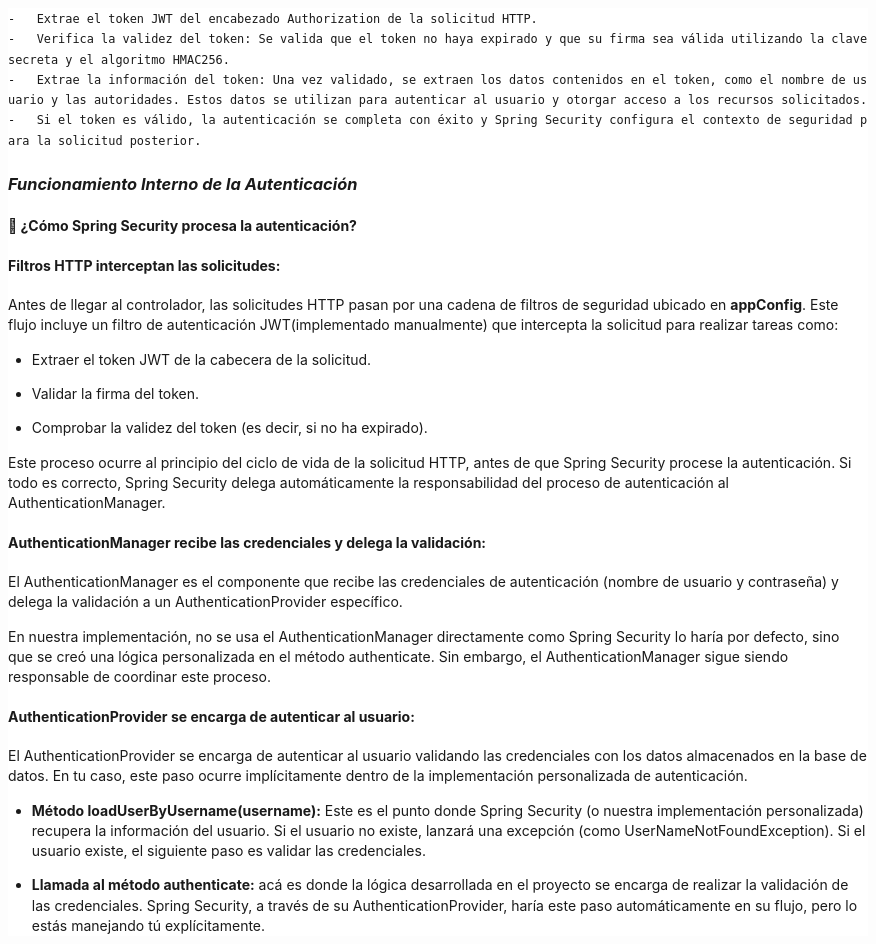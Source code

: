     -   Extrae el token JWT del encabezado Authorization de la solicitud HTTP.
    -   Verifica la validez del token: Se valida que el token no haya expirado y que su firma sea válida utilizando la clave secreta y el algoritmo HMAC256.
    -   Extrae la información del token: Una vez validado, se extraen los datos contenidos en el token, como el nombre de usuario y las autoridades. Estos datos se utilizan para autenticar al usuario y otorgar acceso a los recursos solicitados.
    -   Si el token es válido, la autenticación se completa con éxito y Spring Security configura el contexto de seguridad para la solicitud posterior.



### *Funcionamiento Interno de la Autenticación*

#### 📌 ¿Cómo Spring Security procesa la autenticación?

#### Filtros HTTP interceptan las solicitudes:

Antes de llegar al controlador, las solicitudes HTTP pasan por una cadena de filtros de seguridad ubicado en **appConfig**. Este flujo incluye un filtro de autenticación JWT(implementado manualmente) que intercepta la solicitud para realizar tareas como:

-   Extraer el token JWT de la cabecera de la solicitud.

-   Validar la firma del token.

-   Comprobar la validez del token (es decir, si no ha expirado).

Este proceso ocurre al principio del ciclo de vida de la solicitud HTTP, antes de que Spring Security procese la autenticación. Si todo es correcto, Spring Security delega automáticamente la responsabilidad del proceso de autenticación al AuthenticationManager.


#### AuthenticationManager recibe las credenciales y delega la validación:

El AuthenticationManager es el componente que recibe las credenciales de autenticación (nombre de usuario y contraseña) y delega la validación a un AuthenticationProvider específico.

En nuestra implementación, no se usa el AuthenticationManager directamente como Spring Security lo haría por defecto, sino que se creó una lógica personalizada en el método authenticate. Sin embargo, el AuthenticationManager sigue siendo responsable de coordinar este proceso.

#### AuthenticationProvider se encarga de autenticar al usuario:

El AuthenticationProvider se encarga de autenticar al usuario validando las credenciales con los datos almacenados en la base de datos. En tu caso, este paso ocurre implícitamente dentro de la implementación personalizada de autenticación.

-   **Método loadUserByUsername(username):** Este es el punto donde Spring Security (o nuestra implementación personalizada) recupera la información del usuario. Si el usuario no existe, lanzará una excepción (como UserNameNotFoundException). Si el usuario existe, el siguiente paso es validar las credenciales.

-   **Llamada al método authenticate:** acá es donde la lógica desarrollada en el proyecto se encarga de realizar la validación de las credenciales. Spring Security, a través de su AuthenticationProvider, haría este paso automáticamente en su flujo, pero lo estás manejando tú explícitamente.
